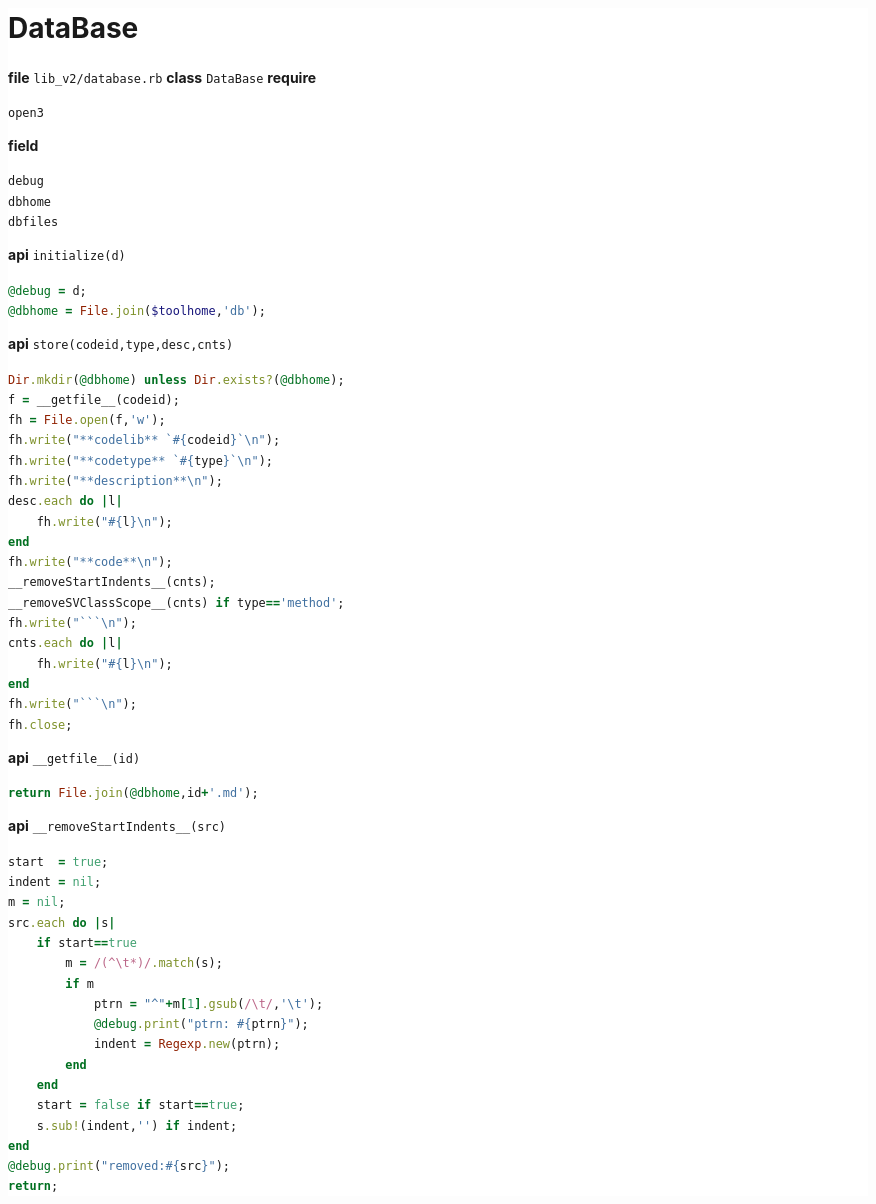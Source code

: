 # DataBase
**file** `lib_v2/database.rb`
**class** `DataBase`
**require**
```
open3
```
**field**
```
debug
dbhome
dbfiles
```
**api** `initialize(d)`
```ruby
@debug = d;
@dbhome = File.join($toolhome,'db');
```
**api** `store(codeid,type,desc,cnts)`
```ruby
Dir.mkdir(@dbhome) unless Dir.exists?(@dbhome);
f = __getfile__(codeid);
fh = File.open(f,'w');
fh.write("**codelib** `#{codeid}`\n");
fh.write("**codetype** `#{type}`\n");
fh.write("**description**\n");
desc.each do |l|
	fh.write("#{l}\n");
end
fh.write("**code**\n");
__removeStartIndents__(cnts);
__removeSVClassScope__(cnts) if type=='method';
fh.write("```\n");
cnts.each do |l|
	fh.write("#{l}\n");
end
fh.write("```\n");
fh.close;
```

**api** `__getfile__(id)`
```ruby
return File.join(@dbhome,id+'.md');
```

**api** `__removeStartIndents__(src)`
```ruby
start  = true;
indent = nil;
m = nil;
src.each do |s|
	if start==true
		m = /(^\t*)/.match(s);
		if m
			ptrn = "^"+m[1].gsub(/\t/,'\t');
			@debug.print("ptrn: #{ptrn}");
			indent = Regexp.new(ptrn);
		end
	end
	start = false if start==true;
	s.sub!(indent,'') if indent;
end
@debug.print("removed:#{src}");
return;
```